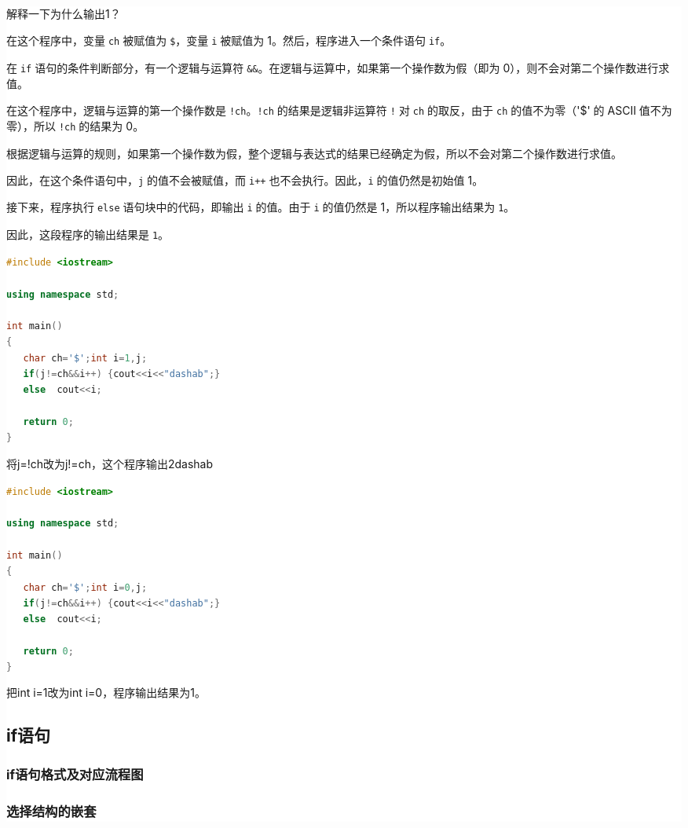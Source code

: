 解释一下为什么输出1？

在这个程序中，变量 `ch` 被赋值为 `$`，变量 `i` 被赋值为 1。然后，程序进入一个条件语句 `if`。

在 `if` 语句的条件判断部分，有一个逻辑与运算符 `&&`。在逻辑与运算中，如果第一个操作数为假（即为 0），则不会对第二个操作数进行求值。

在这个程序中，逻辑与运算的第一个操作数是 `!ch`。`!ch` 的结果是逻辑非运算符 `!` 对 `ch` 的取反，由于 `ch` 的值不为零（'$' 的 ASCII 值不为零），所以 `!ch` 的结果为 0。

根据逻辑与运算的规则，如果第一个操作数为假，整个逻辑与表达式的结果已经确定为假，所以不会对第二个操作数进行求值。

因此，在这个条件语句中，`j` 的值不会被赋值，而 `i++` 也不会执行。因此，`i` 的值仍然是初始值 1。

接下来，程序执行 `else` 语句块中的代码，即输出 `i` 的值。由于 `i` 的值仍然是 1，所以程序输出结果为 `1`。

因此，这段程序的输出结果是 `1`。

```cpp
#include <iostream>

using namespace std;

int main()
{
   char ch='$';int i=1,j;
   if(j!=ch&&i++) {cout<<i<<"dashab";}
   else  cout<<i;

   return 0;
}
```

将j=!ch改为j!=ch，这个程序输出2dashab

```cpp
#include <iostream>

using namespace std;

int main()
{
   char ch='$';int i=0,j;
   if(j!=ch&&i++) {cout<<i<<"dashab";}
   else  cout<<i;

   return 0;
}
```

把int i=1改为int i=0，程序输出结果为1。


## if语句

### if语句格式及对应流程图

### 选择结构的嵌套
